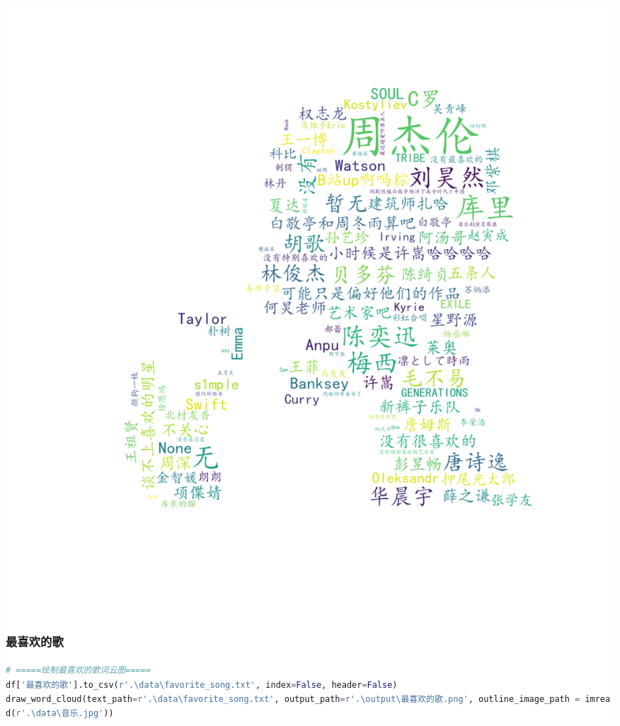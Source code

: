 ![最喜欢的明星或艺术家](index-image/最喜欢的明星或艺术家.png)

### 最喜欢的歌

```python
# =====绘制最喜欢的歌词云图=====
df['最喜欢的歌'].to_csv(r'.\data\favorite_song.txt', index=False, header=False)
draw_word_cloud(text_path=r'.\data\favorite_song.txt', output_path=r'.\output\最喜欢的歌.png', outline_image_path = imread(r'.\data\音乐.jpg'))
```
